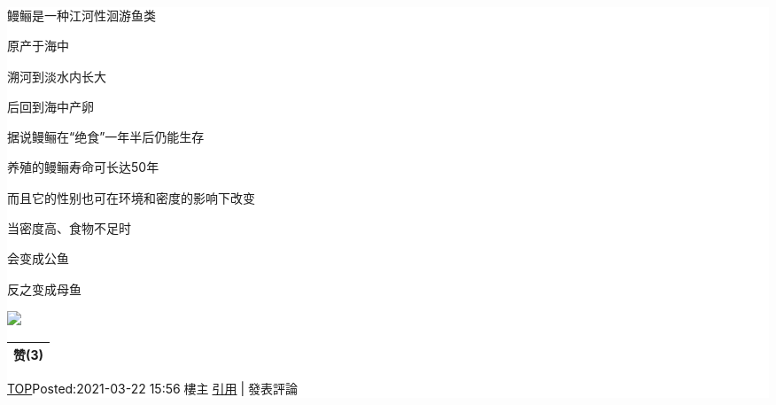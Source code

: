 鳗鲡是一种江河性洄游鱼类

原产于海中

溯河到淡水内长大

后回到海中产卵

据说鳗鲡在“绝食”一年半后仍能生存

养殖的鳗鲡寿命可长达50年

而且它的性别也可在环境和密度的影响下改变

当密度高、食物不足时

会变成公鱼

反之变成母鱼

![](https://luoimg.com/i/2021/03/22/lt0id8.jpg) 

赞(3) |
| --- |

[TOP](javascript:scroll(0,0))Posted:2021-03-22 15:56 樓主 [引用](http://t66y.com/post.php?action=quote&fid=7&tid=4403720&pid=tpc&article=0) | <a title="發表評論">發表評論</a>
